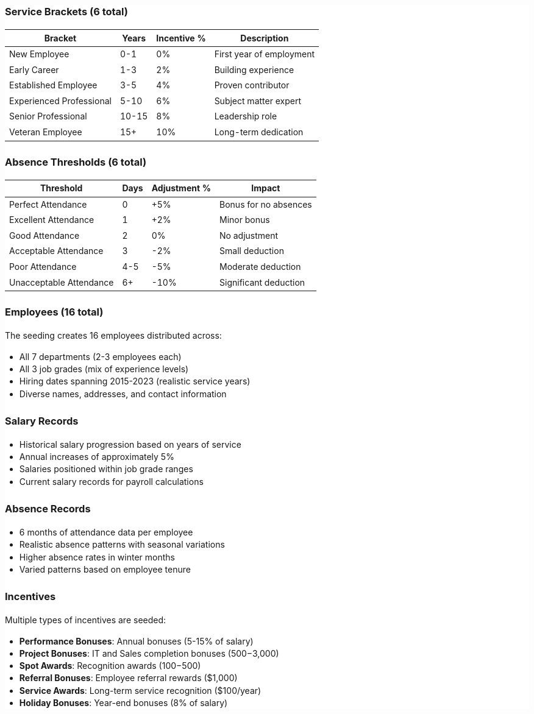 ### Service Brackets (6 total)
| Bracket | Years | Incentive % | Description |
|---------|-------|-------------|-------------|
| New Employee | 0-1 | 0% | First year of employment |
| Early Career | 1-3 | 2% | Building experience |
| Established Employee | 3-5 | 4% | Proven contributor |
| Experienced Professional | 5-10 | 6% | Subject matter expert |
| Senior Professional | 10-15 | 8% | Leadership role |
| Veteran Employee | 15+ | 10% | Long-term dedication |

### Absence Thresholds (6 total)
| Threshold | Days | Adjustment % | Impact |
|-----------|------|--------------|--------|
| Perfect Attendance | 0 | +5% | Bonus for no absences |
| Excellent Attendance | 1 | +2% | Minor bonus |
| Good Attendance | 2 | 0% | No adjustment |
| Acceptable Attendance | 3 | -2% | Small deduction |
| Poor Attendance | 4-5 | -5% | Moderate deduction |
| Unacceptable Attendance | 6+ | -10% | Significant deduction |

### Employees (16 total)
The seeding creates 16 employees distributed across:
- All 7 departments (2-3 employees each)
- All 3 job grades (mix of experience levels)
- Hiring dates spanning 2015-2023 (realistic service years)
- Diverse names, addresses, and contact information

### Salary Records
- Historical salary progression based on years of service
- Annual increases of approximately 5%
- Salaries positioned within job grade ranges
- Current salary records for payroll calculations

### Absence Records
- 6 months of attendance data per employee
- Realistic absence patterns with seasonal variations
- Higher absence rates in winter months
- Varied patterns based on employee tenure

### Incentives
Multiple types of incentives are seeded:
- **Performance Bonuses**: Annual bonuses (5-15% of salary)
- **Project Bonuses**: IT and Sales completion bonuses ($500-$3,000)
- **Spot Awards**: Recognition awards ($100-$500)
- **Referral Bonuses**: Employee referral rewards ($1,000)
- **Service Awards**: Long-term service recognition ($100/year)
- **Holiday Bonuses**: Year-end bonuses (8% of salary)
